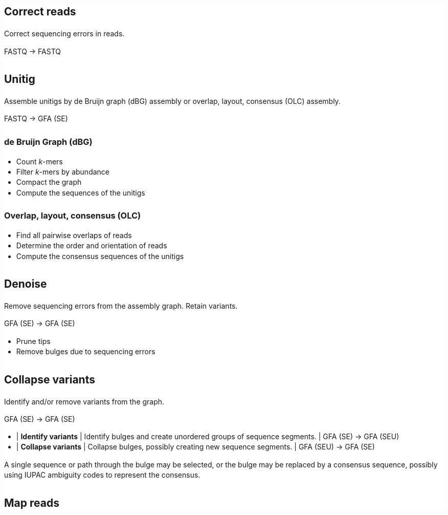 ## Correct reads

Correct sequencing errors in reads.

FASTQ &rarr; FASTQ

## Unitig

Assemble unitigs by de Bruijn graph (dBG) assembly or overlap, layout, consensus (OLC) assembly.

FASTQ &rarr; GFA (SE)

### de Bruijn Graph (dBG)

- Count *k*-mers
- Filter *k*-mers by abundance
- Compact the graph
- Compute the sequences of the unitigs

### Overlap, layout, consensus (OLC)

- Find all pairwise overlaps of reads
- Determine the order and orientation of reads
- Compute the consensus sequences of the unitigs

## Denoise

Remove sequencing errors from the assembly graph. Retain variants.

GFA (SE) &rarr; GFA (SE)

- Prune tips
- Remove bulges due to sequencing errors

## Collapse variants

Identify and/or remove variants from the graph.

GFA (SE) &rarr; GFA (SE)

- | **Identify variants**
  | Identify bulges and create unordered groups of sequence segments.
  | GFA (SE) &rarr; GFA (SEU)
- | **Collapse variants**
  | Collapse bulges, possibly creating new sequence segments.
  | GFA (SEU) &rarr; GFA (SE)

A single sequence or path through the bulge may be selected, or the bulge may be replaced by a consensus sequence, possibly using IUPAC ambiguity codes to represent the consensus.

## Map reads
